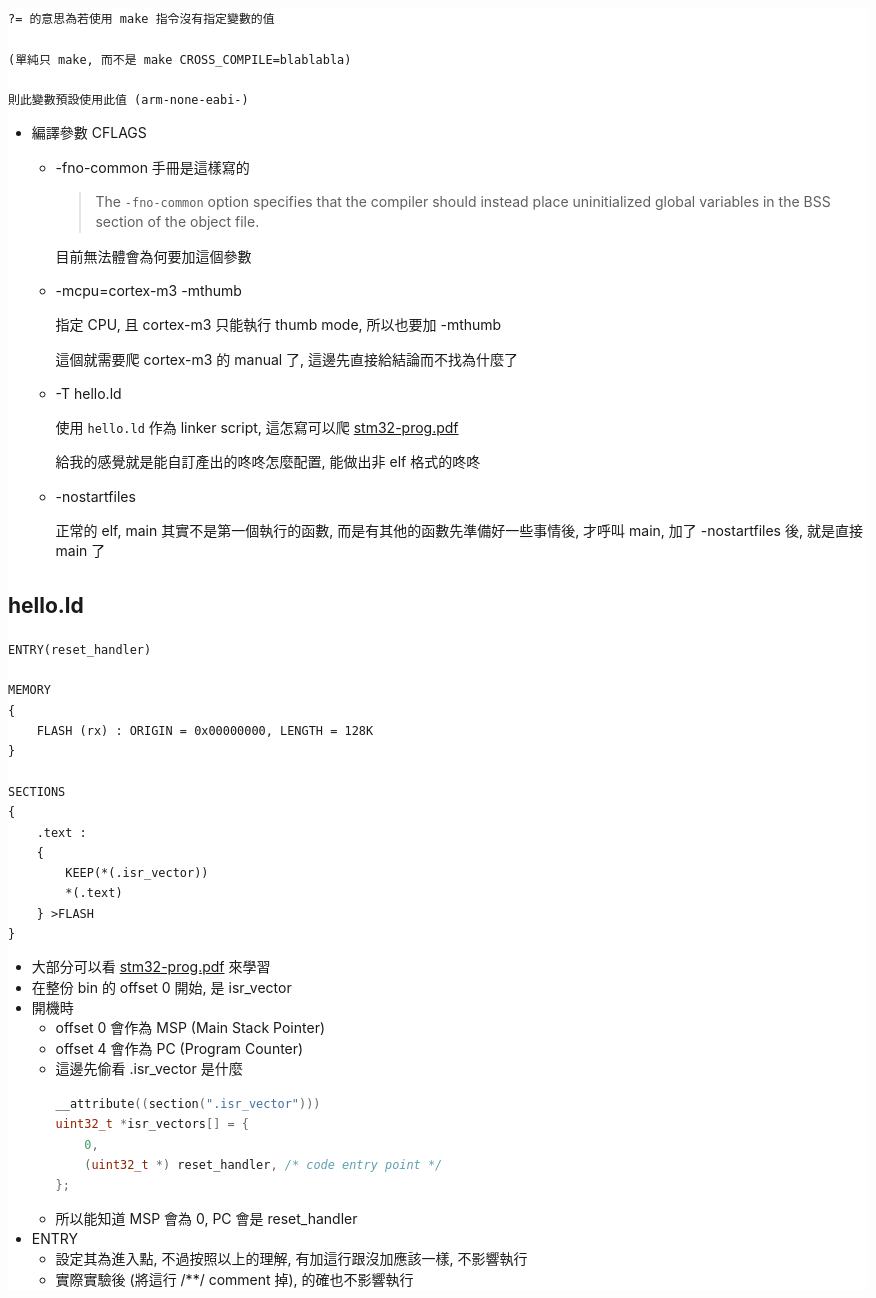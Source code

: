     ?= 的意思為若使用 make 指令沒有指定變數的值

    (單純只 make, 而不是 make CROSS_COMPILE=blablabla)

    則此變數預設使用此值 (arm-none-eabi-)
* 編譯參數 CFLAGS
    * -fno-common
        手冊是這樣寫的
        > The `-fno-common` option specifies that the compiler should instead place uninitialized global variables in the BSS section of the object file.
        >
 
        目前無法體會為何要加這個參數
    * -mcpu=cortex-m3 -mthumb

        指定 CPU, 且 cortex-m3 只能執行 thumb mode, 所以也要加 -mthumb

        這個就需要爬 cortex-m3 的 manual 了, 這邊先直接給結論而不找為什麼了
    * -T hello.ld

        使用 `hello.ld` 作為 linker script, 這怎寫可以爬 [stm32-prog.pdf](http://wiki.csie.ncku.edu.tw/embedded/Lab19/stm32-prog.pdf)

        給我的感覺就是能自訂產出的咚咚怎麼配置, 能做出非 elf 格式的咚咚
    * -nostartfiles

        正常的 elf, main 其實不是第一個執行的函數, 而是有其他的函數先準備好一些事情後, 才呼叫 main, 加了 -nostartfiles 後, 就是直接 main 了

## hello.ld
```
ENTRY(reset_handler)

MEMORY
{
    FLASH (rx) : ORIGIN = 0x00000000, LENGTH = 128K
}

SECTIONS
{
    .text :
    {
        KEEP(*(.isr_vector))
        *(.text)
    } >FLASH
}
```
* 大部分可以看 [stm32-prog.pdf](http://wiki.csie.ncku.edu.tw/embedded/Lab19/stm32-prog.pdf) 來學習
* 在整份 bin 的 offset 0 開始, 是 isr_vector
* 開機時
    * offset 0 會作為 MSP (Main Stack Pointer)
    * offset 4 會作為 PC (Program Counter)
    * 這邊先偷看 .isr_vector 是什麼
        ```c
        __attribute((section(".isr_vector")))
        uint32_t *isr_vectors[] = {
            0,
            (uint32_t *) reset_handler, /* code entry point */
        };
        ```
    * 所以能知道 MSP 會為 0, PC 會是 reset_handler
* ENTRY
    * 設定其為進入點, 不過按照以上的理解, 有加這行跟沒加應該一樣, 不影響執行
    * 實際實驗後 (將這行 /\*\*/ comment 掉), 的確也不影響執行
